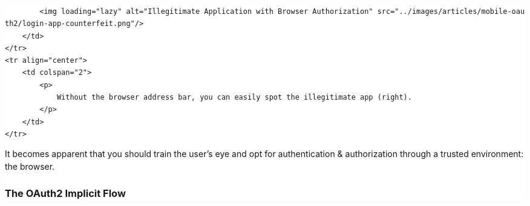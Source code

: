             <img loading="lazy" alt="Illegitimate Application with Browser Authorization" src="../images/articles/mobile-oauth2/login-app-counterfeit.png"/>
        </td>
    </tr>
    <tr align="center">
        <td colspan="2">
            <p>
                Without the browser address bar, you can easily spot the illegitimate app (right).
            </p>
        </td>
    </tr>
</table>

It becomes apparent that you should train the user’s eye and opt for
authentication & authorization through a trusted environment: the browser.

### The OAuth2 Implicit Flow
